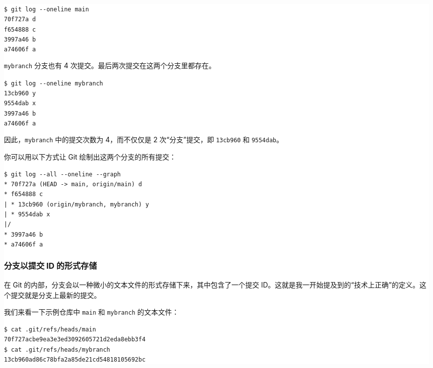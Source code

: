 

```
$ git log --oneline main
70f727a d
f654888 c
3997a46 b
a74606f a

```

`mybranch` 分支也有 4 次提交。最后两次提交在这两个分支里都存在。



```
$ git log --oneline mybranch
13cb960 y
9554dab x
3997a46 b
a74606f a

```

因此，`mybranch` 中的提交次数为 4，而不仅仅是 2 次“分支”提交，即 `13cb960` 和 `9554dab`。


你可以用以下方式让 Git 绘制出这两个分支的所有提交：



```
$ git log --all --oneline --graph
* 70f727a (HEAD -> main, origin/main) d
* f654888 c
| * 13cb960 (origin/mybranch, mybranch) y
| * 9554dab x
|/
* 3997a46 b
* a74606f a

```

### 分支以提交 ID 的形式存储


在 Git 的内部，分支会以一种微小的文本文件的形式存储下来，其中包含了一个提交 ID。这就是我一开始提及到的“技术上正确”的定义。这个提交就是分支上最新的提交。


我们来看一下示例仓库中 `main` 和 `mybranch` 的文本文件：



```
$ cat .git/refs/heads/main
70f727acbe9ea3e3ed3092605721d2eda8ebb3f4
$ cat .git/refs/heads/mybranch
13cb960ad86c78bfa2a85de21cd54818105692bc

```
